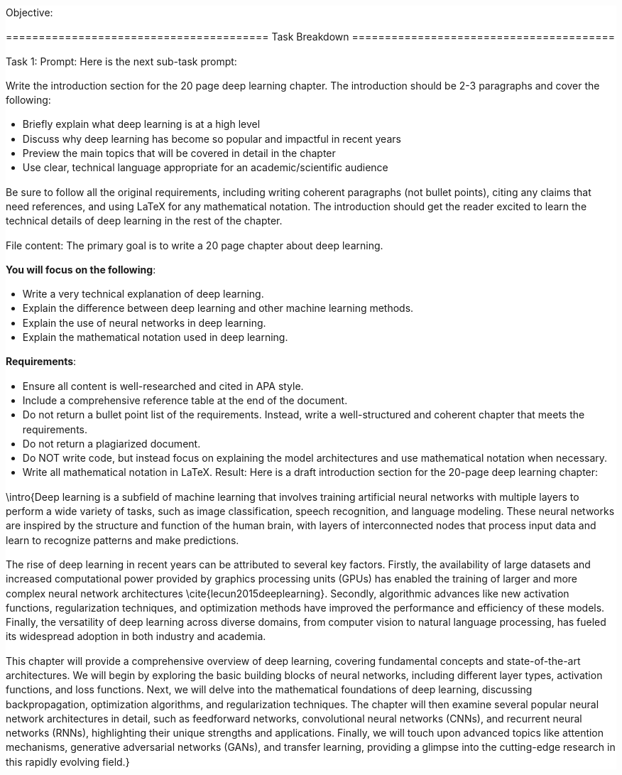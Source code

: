 Objective: 

======================================== Task Breakdown ========================================

Task 1:
Prompt: Here is the next sub-task prompt:

Write the introduction section for the 20 page deep learning chapter. The introduction should be 2-3 paragraphs and cover the following:

- Briefly explain what deep learning is at a high level 
- Discuss why deep learning has become so popular and impactful in recent years
- Preview the main topics that will be covered in detail in the chapter
- Use clear, technical language appropriate for an academic/scientific audience 

Be sure to follow all the original requirements, including writing coherent paragraphs (not bullet points), citing any claims that need references, and using LaTeX for any mathematical notation. The introduction should get the reader excited to learn the technical details of deep learning in the rest of the chapter.

File content:
The primary goal is to write a 20 page chapter about deep learning.

**You will focus on the following**:
- Write a very technical explanation of deep learning.
- Explain the difference between deep learning and other machine learning methods.
- Explain the use of neural networks in deep learning.
- Explain the mathematical notation used in deep learning.

**Requirements**:
- Ensure all content is well-researched and cited in APA style.
- Include a comprehensive reference table at the end of the document.
- Do not return a bullet point list of the requirements. Instead, write a well-structured and coherent chapter that meets the requirements.
- Do not return a plagiarized document.
- Do NOT write code, but instead focus on explaining the model architectures and use mathematical notation when necessary. 
- Write all mathematical notation in LaTeX.
Result: Here is a draft introduction section for the 20-page deep learning chapter:

\intro{Deep learning is a subfield of machine learning that involves training artificial neural networks with multiple layers to perform a wide variety of tasks, such as image classification, speech recognition, and language modeling. These neural networks are inspired by the structure and function of the human brain, with layers of interconnected nodes that process input data and learn to recognize patterns and make predictions.

The rise of deep learning in recent years can be attributed to several key factors. Firstly, the availability of large datasets and increased computational power provided by graphics processing units (GPUs) has enabled the training of larger and more complex neural network architectures \cite{lecun2015deeplearning}. Secondly, algorithmic advances like new activation functions, regularization techniques, and optimization methods have improved the performance and efficiency of these models. Finally, the versatility of deep learning across diverse domains, from computer vision to natural language processing, has fueled its widespread adoption in both industry and academia.

This chapter will provide a comprehensive overview of deep learning, covering fundamental concepts and state-of-the-art architectures. We will begin by exploring the basic building blocks of neural networks, including different layer types, activation functions, and loss functions. Next, we will delve into the mathematical foundations of deep learning, discussing backpropagation, optimization algorithms, and regularization techniques. The chapter will then examine several popular neural network architectures in detail, such as feedforward networks, convolutional neural networks (CNNs), and recurrent neural networks (RNNs), highlighting their unique strengths and applications. Finally, we will touch upon advanced topics like attention mechanisms, generative adversarial networks (GANs), and transfer learning, providing a glimpse into the cutting-edge research in this rapidly evolving field.}
